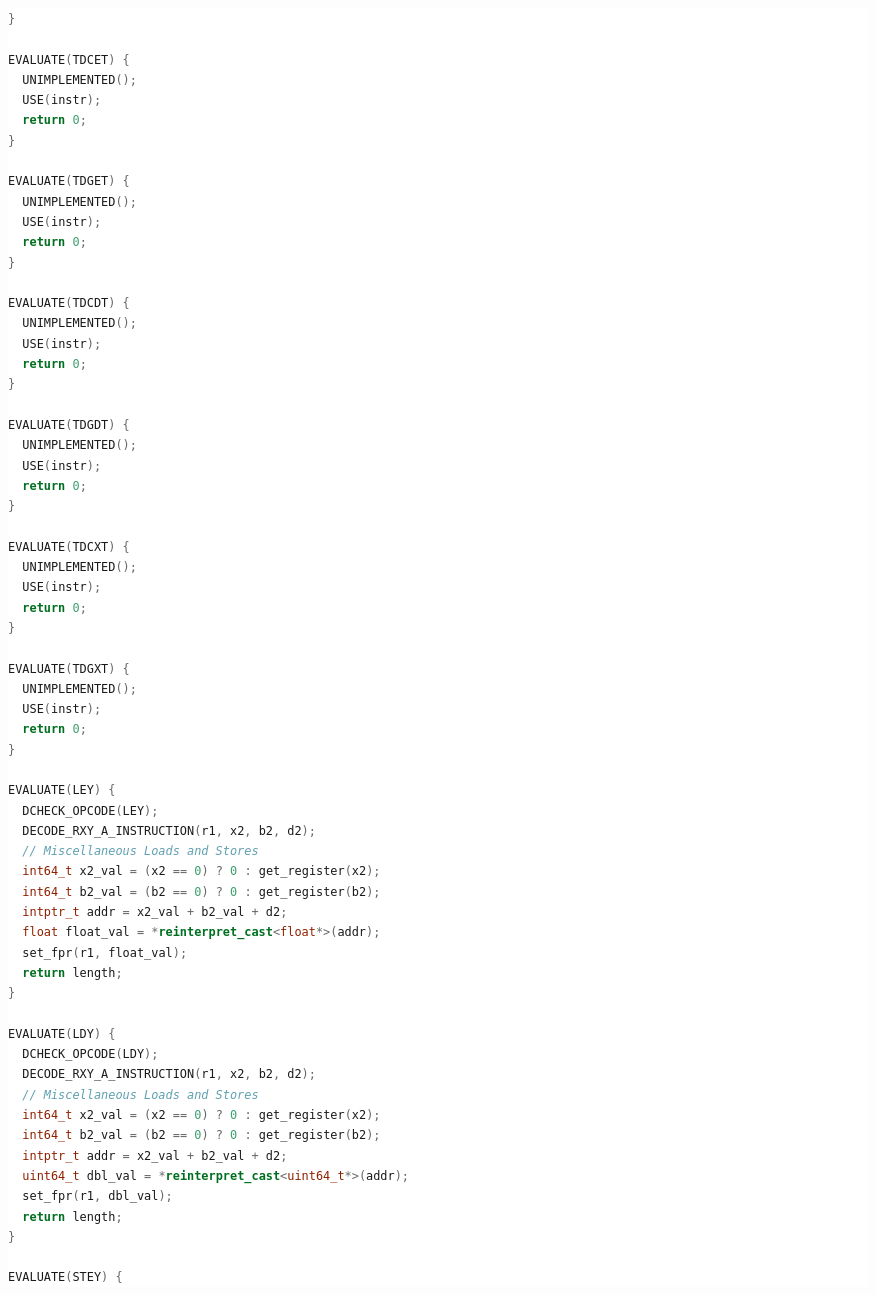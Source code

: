 ```cpp
}

EVALUATE(TDCET) {
  UNIMPLEMENTED();
  USE(instr);
  return 0;
}

EVALUATE(TDGET) {
  UNIMPLEMENTED();
  USE(instr);
  return 0;
}

EVALUATE(TDCDT) {
  UNIMPLEMENTED();
  USE(instr);
  return 0;
}

EVALUATE(TDGDT) {
  UNIMPLEMENTED();
  USE(instr);
  return 0;
}

EVALUATE(TDCXT) {
  UNIMPLEMENTED();
  USE(instr);
  return 0;
}

EVALUATE(TDGXT) {
  UNIMPLEMENTED();
  USE(instr);
  return 0;
}

EVALUATE(LEY) {
  DCHECK_OPCODE(LEY);
  DECODE_RXY_A_INSTRUCTION(r1, x2, b2, d2);
  // Miscellaneous Loads and Stores
  int64_t x2_val = (x2 == 0) ? 0 : get_register(x2);
  int64_t b2_val = (b2 == 0) ? 0 : get_register(b2);
  intptr_t addr = x2_val + b2_val + d2;
  float float_val = *reinterpret_cast<float*>(addr);
  set_fpr(r1, float_val);
  return length;
}

EVALUATE(LDY) {
  DCHECK_OPCODE(LDY);
  DECODE_RXY_A_INSTRUCTION(r1, x2, b2, d2);
  // Miscellaneous Loads and Stores
  int64_t x2_val = (x2 == 0) ? 0 : get_register(x2);
  int64_t b2_val = (b2 == 0) ? 0 : get_register(b2);
  intptr_t addr = x2_val + b2_val + d2;
  uint64_t dbl_val = *reinterpret_cast<uint64_t*>(addr);
  set_fpr(r1, dbl_val);
  return length;
}

EVALUATE(STEY) {
```